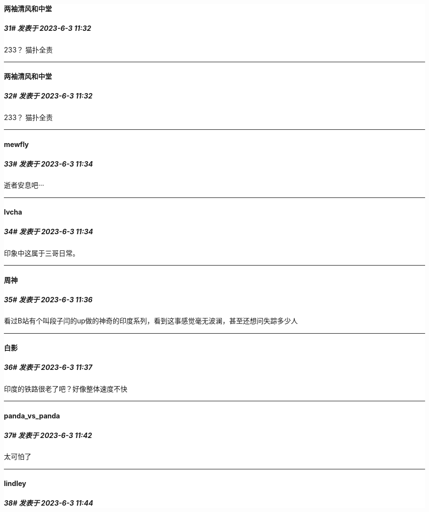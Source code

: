 ####  两袖清风和中堂  
##### 31#       发表于 2023-6-3 11:32

233？
猫扑全责

*****

####  两袖清风和中堂  
##### 32#       发表于 2023-6-3 11:32

233？
猫扑全责

*****

####  mewfly  
##### 33#       发表于 2023-6-3 11:34

逝者安息吧···

*****

####  lvcha  
##### 34#       发表于 2023-6-3 11:34

印象中这属于三哥日常。

*****

####  周神  
##### 35#       发表于 2023-6-3 11:36

看过B站有个叫段子闫的up做的神奇的印度系列，看到这事感觉毫无波澜，甚至还想问失踪多少人

*****

####  白影  
##### 36#       发表于 2023-6-3 11:37

印度的铁路很老了吧？好像整体速度不快

*****

####  panda_vs_panda  
##### 37#       发表于 2023-6-3 11:42

太可怕了

*****

####  lindley  
##### 38#       发表于 2023-6-3 11:44
